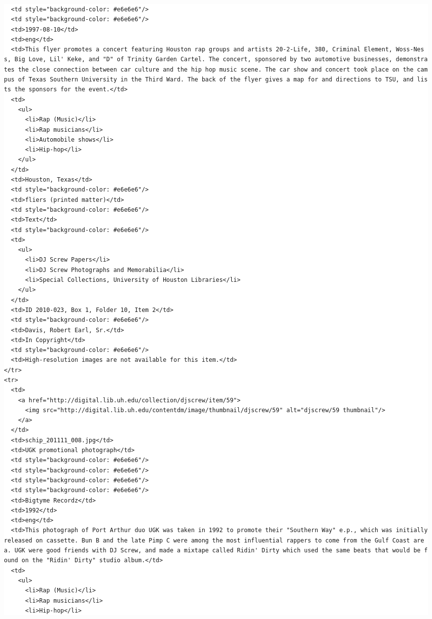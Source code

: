       <td style="background-color: #e6e6e6"/>
      <td style="background-color: #e6e6e6"/>
      <td>1997-08-10</td>
      <td>eng</td>
      <td>This flyer promotes a concert featuring Houston rap groups and artists 20-2-Life, 380, Criminal Element, Woss-Ness, Big Love, Lil' Keke, and "D" of Trinity Garden Cartel. The concert, sponsored by two automotive businesses, demonstrates the close connection between car culture and the hip hop music scene. The car show and concert took place on the campus of Texas Southern University in the Third Ward. The back of the flyer gives a map for and directions to TSU, and lists the sponsors for the event.</td>
      <td>
        <ul>
          <li>Rap (Music)</li>
          <li>Rap musicians</li>
          <li>Automobile shows</li>
          <li>Hip-hop</li>
        </ul>
      </td>
      <td>Houston, Texas</td>
      <td style="background-color: #e6e6e6"/>
      <td>fliers (printed matter)</td>
      <td style="background-color: #e6e6e6"/>
      <td>Text</td>
      <td style="background-color: #e6e6e6"/>
      <td>
        <ul>
          <li>DJ Screw Papers</li>
          <li>DJ Screw Photographs and Memorabilia</li>
          <li>Special Collections, University of Houston Libraries</li>
        </ul>
      </td>
      <td>ID 2010-023, Box 1, Folder 10, Item 2</td>
      <td style="background-color: #e6e6e6"/>
      <td>Davis, Robert Earl, Sr.</td>
      <td>In Copyright</td>
      <td style="background-color: #e6e6e6"/>
      <td>High-resolution images are not available for this item.</td>
    </tr>
    <tr>
      <td>
        <a href="http://digital.lib.uh.edu/collection/djscrew/item/59">
          <img src="http://digital.lib.uh.edu/contentdm/image/thumbnail/djscrew/59" alt="djscrew/59 thumbnail"/>
        </a>
      </td>
      <td>schip_201111_008.jpg</td>
      <td>UGK promotional photograph</td>
      <td style="background-color: #e6e6e6"/>
      <td style="background-color: #e6e6e6"/>
      <td style="background-color: #e6e6e6"/>
      <td style="background-color: #e6e6e6"/>
      <td>Bigtyme Recordz</td>
      <td>1992</td>
      <td>eng</td>
      <td>This photograph of Port Arthur duo UGK was taken in 1992 to promote their "Southern Way" e.p., which was initially released on cassette. Bun B and the late Pimp C were among the most influential rappers to come from the Gulf Coast area. UGK were good friends with DJ Screw, and made a mixtape called Ridin' Dirty which used the same beats that would be found on the "Ridin' Dirty" studio album.</td>
      <td>
        <ul>
          <li>Rap (Music)</li>
          <li>Rap musicians</li>
          <li>Hip-hop</li>